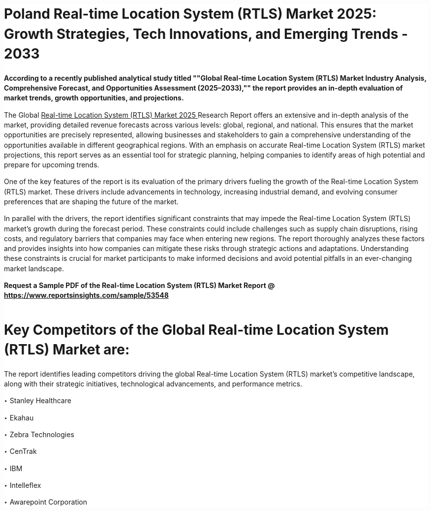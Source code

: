 # Poland Real-time Location System (RTLS) Market 2025: Growth Strategies, Tech Innovations, and Emerging Trends - 2033

<strong>According to a recently published analytical study titled ""Global Real-time Location System (RTLS) Market Industry Analysis, Comprehensive Forecast, and Opportunities Assessment (2025–2033),"" the report provides an in-depth evaluation of market trends, growth opportunities, and projections.</strong>

 The Global <a href=https://www.reportsinsights.com/sample/53548>Real-time Location System (RTLS) Market 2025 </a> Research Report offers an extensive and in-depth analysis of the market, providing detailed revenue forecasts across various levels: global, regional, and national. This ensures that the market opportunities are precisely represented, allowing businesses and stakeholders to gain a comprehensive understanding of the opportunities available in different geographical regions. With an emphasis on accurate Real-time Location System (RTLS) market projections, this report serves as an essential tool for strategic planning, helping companies to identify areas of high potential and prepare for upcoming trends.

One of the key features of the report is its evaluation of the primary drivers fueling the growth of the Real-time Location System (RTLS) market. These drivers include advancements in technology, increasing industrial demand, and evolving consumer preferences that are shaping the future of the market. 

In parallel with the drivers, the report identifies significant constraints that may impede the Real-time Location System (RTLS) market’s growth during the forecast period. These constraints could include challenges such as supply chain disruptions, rising costs, and regulatory barriers that companies may face when entering new regions. The report thoroughly analyzes these factors and provides insights into how companies can mitigate these risks through strategic actions and adaptations. Understanding these constraints is crucial for market participants to make informed decisions and avoid potential pitfalls in an ever-changing market landscape.

<strong>Request a Sample PDF of the Real-time Location System (RTLS) Market Report </strong><strong>@<a href=https://www.reportsinsights.com/sample/53548> https://www.reportsinsights.com/sample/53548</a></strong></font>

# <strong>Key Competitors of the Global Real-time Location System (RTLS) Market are:</strong>

The report identifies leading competitors driving the global Real-time Location System (RTLS) market’s competitive landscape, along with their strategic initiatives, technological advancements, and performance metrics.

‣ Stanley Healthcare

‣ Ekahau

‣ Zebra Technologies

‣ CenTrak

‣ IBM

‣ Intelleflex

‣ Awarepoint Corporation
